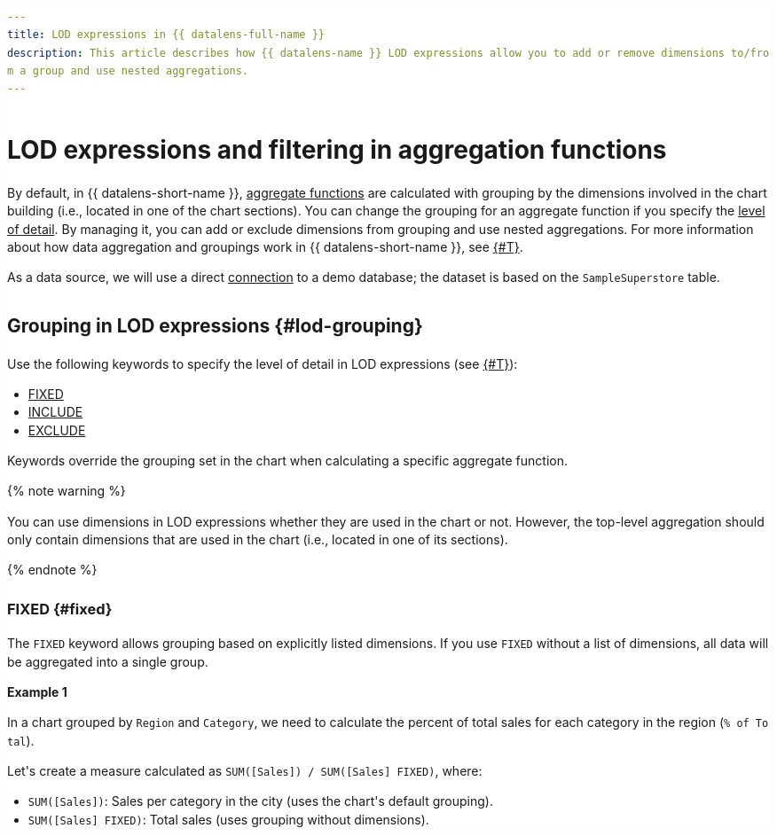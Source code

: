 ```yaml
---
title: LOD expressions in {{ datalens-full-name }}
description: This article describes how {{ datalens-name }} LOD expressions allow you to add or remove dimensions to/from a group and use nested aggregations.
---
```


# LOD expressions and filtering in aggregation functions

By default, in {{ datalens-short-name }}, [aggregate functions](../function-ref/aggregation-functions.md) are calculated with grouping by the dimensions involved in the chart building (i.e., located in one of the chart sections). You can change the grouping for an aggregate function if you specify the [level of detail](../function-ref/aggregation-functions.md#syntax-lod). By managing it, you can add or exclude dimensions from grouping and use nested aggregations. For more information about how data aggregation and groupings work in {{ datalens-short-name }}, see [{#T}](aggregation-tutorial.md).

As a data source, we will use a direct [connection](../tutorials/data-from-ch-to-sql-chart.md#create-connection) to a demo database; the dataset is based on the `SampleSuperstore` table.

## Grouping in LOD expressions {#lod-grouping}

Use the following keywords to specify the level of detail in LOD expressions (see [{#T}](../function-ref/aggregation-functions.md#syntax)):

* [FIXED](#fixed)
* [INCLUDE](#include)
* [EXCLUDE](#exclude)

Keywords override the grouping set in the chart when calculating a specific aggregate function.

{% note warning %}

You can use dimensions in LOD expressions whether they are used in the chart or not. However, the top-level aggregation should only contain dimensions that are used in the chart (i.e., located in one of its sections).

{% endnote %}

### FIXED {#fixed}

The `FIXED` keyword allows grouping based on explicitly listed dimensions. If you use `FIXED` without a list of dimensions, all data will be aggregated into a single group.

**Example 1**

In a chart grouped by `Region` and `Category`, we need to calculate the percent of total sales for each category in the region (`% of Total`). 

Let's create a measure calculated as `SUM([Sales]) / SUM([Sales] FIXED)`, where:

* `SUM([Sales])`: Sales per category in the city (uses the chart's default grouping). 
* `SUM([Sales] FIXED)`: Total sales (uses grouping without dimensions).
